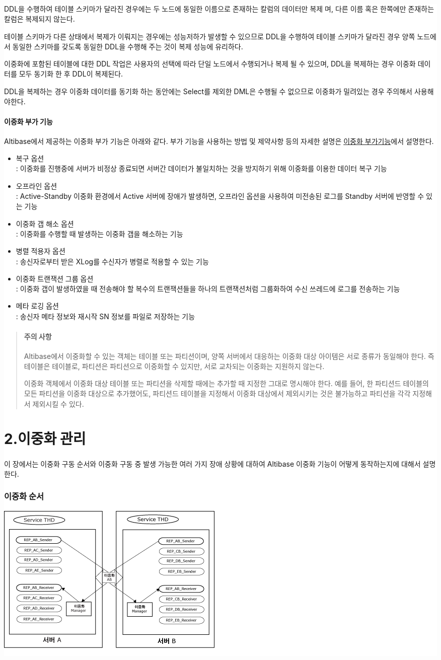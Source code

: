 DDL을 수행하여 테이블 스키마가 달라진 경우에는 두 노드에 동일한 이름으로 존재하는 칼럼의 데이터만 복제 며, 다른 이름 혹은 한쪽에만 존재하는 칼럼은 복제되지 않는다.

테이블 스키마가 다른 상태에서 복제가 이뤄지는 경우에는 성능저하가 발생할 수 있으므로 DDL을 수행하여 테이블 스키마가 달라진 경우 양쪽 노드에서 동일한 스키마를 갖도록 동일한 DDL을 수행해 주는 것이 복제 성능에 유리하다.

이중화에 포함된 테이블에 대한 DDL 작업은 사용자의 선택에 따라 단일 노드에서 수행되거나 복제 될 수 있으며, DDL을 복제하는 경우 이중화 데이터를 모두 동기화 한 후 DDL이 복제된다.

DDL을 복제하는 경우 이중화 데이터를 동기화 하는 동안에는 Select를 제외한 DML은 수행될 수 없으므로 이중화가 밀려있는 경우 주의해서 사용해야한다.

#### 이중화 부가 기능

Altibase에서 제공하는 이중화 부가 기능은 아래와 같다. 부가 기능을 사용하는 방법 및 제약사항 등의 자세한 설명은 [이중화 부가기능](#sql-반영-모드)에서 설명한다.

-   복구 옵션  
    : 이중화를 진행중에 서버가 비정상 종료되면 서버간 데이터가 불일치하는 것을 방지하기 위해 이중화를 이용한 데이터 복구 기능
    
-   오프라인 옵션  
    : Active-Standby 이중화 환경에서 Active 서버에 장애가 발생하면, 오프라인 옵션을 사용하여 미전송된 로그를 Standby 서버에 반영할 수 있는 기능
    
-   이중화 갭 해소 옵션  
    : 이중화를 수행할 때 발생하는 이중화 갭을 해소하는 기능

-   병렬 적용자 옵션  
    : 송신자로부터 받은 XLog를 수신자가 병렬로 적용할 수 있는 기능

-   이중화 트랜잭션 그룹 옵션  
    : 이중화 갭이 발생하였을 때 전송해야 할 복수의 트랜잭션들을 하나의 트랜잭션처럼 그룹화하여 수신 쓰레드에 로그를 전송하는 기능
    
- 메타 로깅 옵션  
  : 송신자 메타 정보와 재시작 SN 정보를 파일로 저장하는 기능

> #### 주의 사항
>
> Altibase에서 이중화할 수 있는 객체는 테이블 또는 파티션이며, 양쪽 서버에서 대응하는 이중화 대상 아이템은 서로 종류가 동일해야 한다. 즉 테이블은 테이블로, 파티션은 파티션으로 이중화할 수 있지만, 서로 교차되는 이중화는 지원하지 않는다.
> 
> 이중화 객체에서 이중화 대상 테이블 또는 파티션을 삭제할 때에는 추가할 때 지정한 그대로 명시해야 한다. 예를 들어, 한 파티션드 테이블의 모든 파티션을 이중화 대상으로 추가했어도, 파티션드 테이블을 지정해서 이중화 대상에서 제외시키는 것은 불가능하고 파티션을 각각 지정해서 제외시킬 수 있다.

2.이중화 관리
===========

이 장에서는 이중화 구동 순서와 이중화 구동 중 발생 가능한 여러 가지 장애 상황에 대하여 Altibase 이중화 기능이 어떻게 동작하는지에 대해서 설명한다.

### 이중화 순서

![](media/Replication/83798cf5d68729cc6247f34ab9726adc.png)
